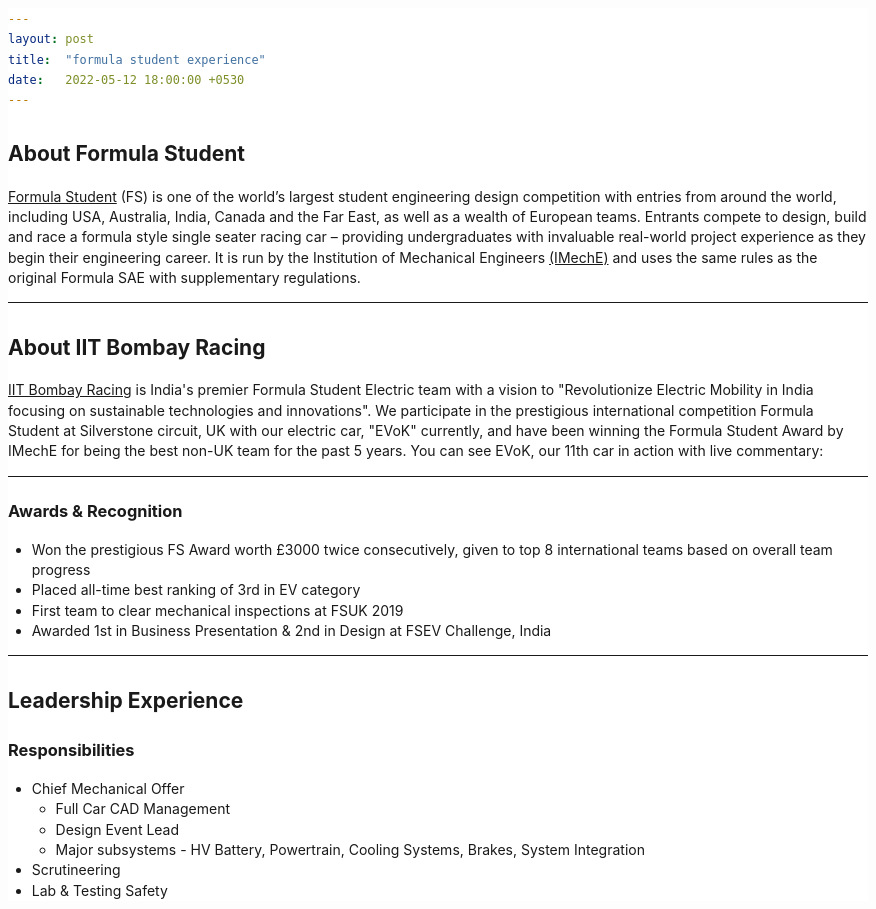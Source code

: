 ```yaml
---
layout: post
title:  "formula student experience"
date:   2022-05-12 18:00:00 +0530
---
```


## About Formula Student

[Formula Student](https://www.imeche.org/events/formula-student) (FS) is one of the world’s largest student engineering design competition with entries from around the world, including USA, Australia, India, Canada and the Far East, as well as a wealth of European teams. Entrants compete to design, build and race a formula style single seater racing car – providing undergraduates with invaluable real-world project experience as they begin their engineering career. It is run by the Institution of Mechanical Engineers [(IMechE)](https://en.wikipedia.org/wiki/Institution_of_Mechanical_Engineers) and uses the same rules as the original Formula SAE with supplementary regulations.

<iframe src="https://www.youtube.com/embed/xTLn_G9DQz4" allow="autoplay" allowfullscreen></iframe>

---

## About IIT Bombay Racing

[IIT Bombay Racing](https://www.iitbracing.org/) is India's premier Formula Student Electric team with a vision to "Revolutionize Electric Mobility in India focusing on sustainable technologies and innovations". We participate in the prestigious international competition Formula Student at Silverstone circuit, UK with our electric car, "EVoK" currently, and have been winning the Formula Student Award by IMechE for being the best non-UK team for the past 5 years. You can see EVoK, our 11th car in action with live commentary:

<iframe src="https://drive.google.com/file/d/1EtzbTkHVkejVSg8FEWXCkJoF1TVWLfzX/preview" width="640" height="480" allow="autoplay" allowfullscreen></iframe>

---

### Awards & Recognition

- Won the prestigious FS Award worth £3000 twice consecutively, given to top 8 international teams based on overall team progress
- Placed all-time best ranking of 3rd in EV category
- First team to clear mechanical inspections at FSUK 2019
- Awarded 1st in Business Presentation & 2nd in Design at FSEV Challenge, India

---

## Leadership Experience

### Responsibilities

- Chief Mechanical Offer
  - Full Car CAD Management
  - Design Event Lead
  - Major subsystems - HV Battery, Powertrain, Cooling Systems, Brakes, System Integration
- Scrutineering
- Lab & Testing Safety
